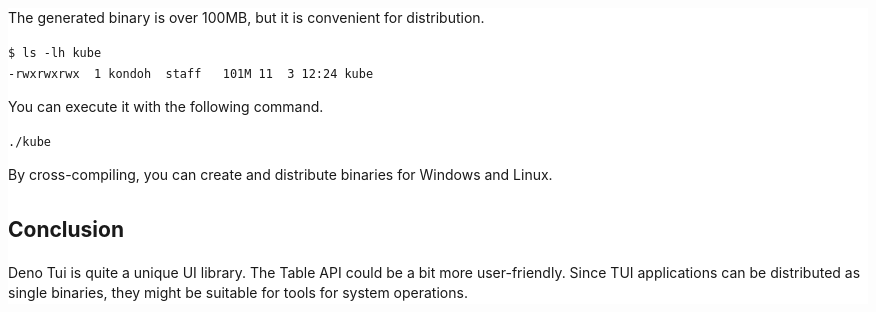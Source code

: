 The generated binary is over 100MB, but it is convenient for distribution.

```
$ ls -lh kube
-rwxrwxrwx  1 kondoh  staff   101M 11  3 12:24 kube
```

You can execute it with the following command.

```shell
./kube
```

By cross-compiling, you can create and distribute binaries for Windows and Linux.

## Conclusion
Deno Tui is quite a unique UI library. The Table API could be a bit more user-friendly.
Since TUI applications can be distributed as single binaries, they might be suitable for tools for system operations.
